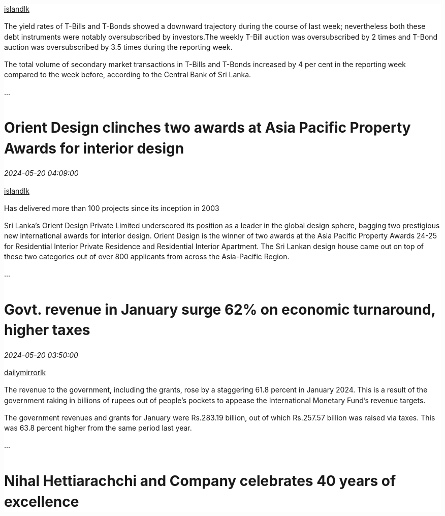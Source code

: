 [islandlk](http://island.lk/investors-pumping-funds-into-t-bills-and-t-bonds-despite-low-yield-rates/)

The yield rates of T-Bills and T-Bonds showed a downward trajectory during the course of last week; nevertheless both these debt instruments were notably oversubscribed by investors.The weekly T-Bill auction was oversubscribed by 2 times and T-Bond auction was oversubscribed by 3.5 times during the reporting week.

The total volume of secondary market transactions in T-Bills and T-Bonds increased by 4 per cent in the reporting week compared to the week before, according to the Central Bank of Sri Lanka.

...



# Orient Design clinches two awards at Asia Pacific Property Awards for interior design

*2024-05-20 04:09:00*

[islandlk](http://island.lk/orient-design-clinches-two-awards-at-asia-pacific-property-awards-for-interior-design/)

Has delivered more than 100 projects since its inception in 2003

Sri Lanka’s Orient Design Private Limited underscored its position as a leader in the global design sphere, bagging two prestigious new international awards for interior design. Orient Design is the winner of two awards at the Asia Pacific Property Awards 24-25 for Residential Interior Private Residence and Residential Interior Apartment. The Sri Lankan design house came out on top of these two categories out of over 800 applicants from across the Asia-Pacific Region.

...



# Govt. revenue in January surge 62% on economic turnaround, higher taxes

*2024-05-20 03:50:00*

[dailymirrorlk](https://www.dailymirror.lk/breaking-news/Govt-revenue-in-January-surge-62-on-economic-turnaround-higher-taxes/108-282928)

The revenue to the government, including the grants, rose by a staggering 61.8 percent in January 2024. This is a result of the government raking in billions of rupees out of people’s pockets to appease the International Monetary Fund’s revenue targets.

The government revenues and grants for January were Rs.283.19 billion, out of which Rs.257.57 billion was raised via taxes. This was 63.8 percent higher from the same period last year.

...



# Nihal Hettiarachchi and Company celebrates 40 years of excellence
